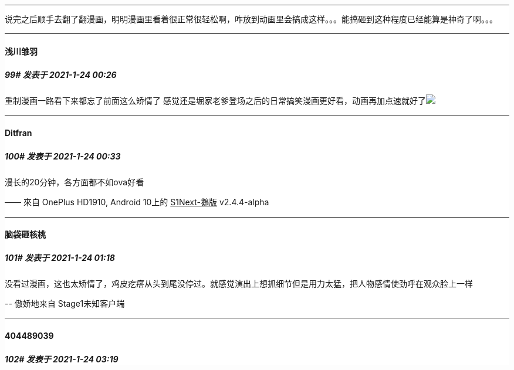 -------------

说完之后顺手去翻了翻漫画，明明漫画里看着很正常很轻松啊，咋放到动画里会搞成这样。。。能搞砸到这种程度已经能算是神奇了啊。。。









*****

####  浅川雏羽  
##### 99#       发表于 2021-1-24 00:26




重制漫画一路看下来都忘了前面这么矫情了
感觉还是堀家老爹登场之后的日常搞笑漫画更好看，动画再加点速就好了<img src="https://static.saraba1st.com/image/smiley/face2017/006.png" referrerpolicy="no-referrer">







*****

####  Ditfran  
##### 100#       发表于 2021-1-24 00:33




漫长的20分钟，各方面都不如ova好看

—— 來自 OnePlus HD1910, Android 10上的 [S1Next-鵝版](https://github.com/ykrank/S1-Next/releases) v2.4.4-alpha







*****

####  脑袋砸核桃  
##### 101#       发表于 2021-1-24 01:18




没看过漫画，这也太矫情了，鸡皮疙瘩从头到尾没停过。就感觉演出上想抓细节但是用力太猛，把人物感情使劲呼在观众脸上一样

 -- 傲娇地来自 Stage1未知客户端







*****

####  404489039  
##### 102#       发表于 2021-1-24 03:19

